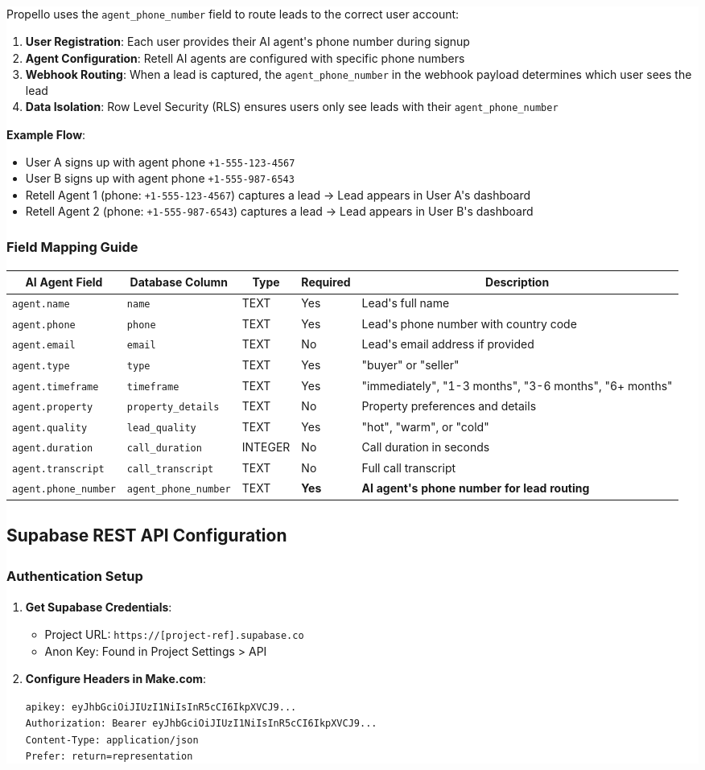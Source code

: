 Propello uses the `agent_phone_number` field to route leads to the correct user account:

1. **User Registration**: Each user provides their AI agent's phone number during signup
2. **Agent Configuration**: Retell AI agents are configured with specific phone numbers
3. **Webhook Routing**: When a lead is captured, the `agent_phone_number` in the webhook payload determines which user sees the lead
4. **Data Isolation**: Row Level Security (RLS) ensures users only see leads with their `agent_phone_number`

**Example Flow**:
- User A signs up with agent phone `+1-555-123-4567`
- User B signs up with agent phone `+1-555-987-6543`
- Retell Agent 1 (phone: `+1-555-123-4567`) captures a lead → Lead appears in User A's dashboard
- Retell Agent 2 (phone: `+1-555-987-6543`) captures a lead → Lead appears in User B's dashboard

### Field Mapping Guide

| AI Agent Field | Database Column | Type | Required | Description |
|----------------|-----------------|------|----------|-------------|
| `agent.name` | `name` | TEXT | Yes | Lead's full name |
| `agent.phone` | `phone` | TEXT | Yes | Lead's phone number with country code |
| `agent.email` | `email` | TEXT | No | Lead's email address if provided |
| `agent.type` | `type` | TEXT | Yes | "buyer" or "seller" |
| `agent.timeframe` | `timeframe` | TEXT | Yes | "immediately", "1-3 months", "3-6 months", "6+ months" |
| `agent.property` | `property_details` | TEXT | No | Property preferences and details |
| `agent.quality` | `lead_quality` | TEXT | Yes | "hot", "warm", or "cold" |
| `agent.duration` | `call_duration` | INTEGER | No | Call duration in seconds |
| `agent.transcript` | `call_transcript` | TEXT | No | Full call transcript |
| `agent.phone_number` | `agent_phone_number` | TEXT | **Yes** | **AI agent's phone number for lead routing** |

## Supabase REST API Configuration

### Authentication Setup

1. **Get Supabase Credentials**:
   - Project URL: `https://[project-ref].supabase.co`
   - Anon Key: Found in Project Settings > API

2. **Configure Headers in Make.com**:
   ```
   apikey: eyJhbGciOiJIUzI1NiIsInR5cCI6IkpXVCJ9...
   Authorization: Bearer eyJhbGciOiJIUzI1NiIsInR5cCI6IkpXVCJ9...
   Content-Type: application/json
   Prefer: return=representation
   ```
